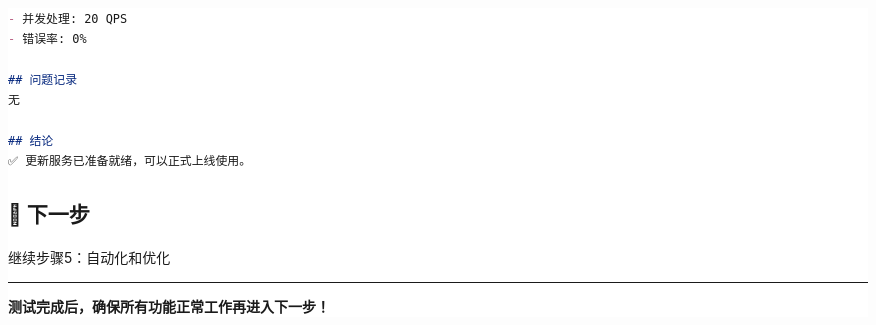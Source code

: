 ```markdown
- 并发处理: 20 QPS
- 错误率: 0%

## 问题记录
无

## 结论
✅ 更新服务已准备就绪，可以正式上线使用。
```

## 🔄 下一步

继续步骤5：自动化和优化

---

**测试完成后，确保所有功能正常工作再进入下一步！**
